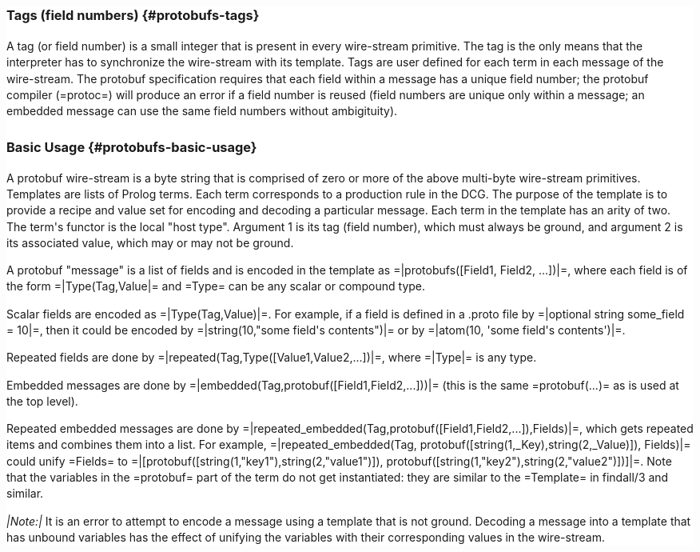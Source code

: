 ### Tags (field numbers) {#protobufs-tags}

A tag (or field number) is a small integer that is present in every wire-stream primitive.
The tag is the only means that  the interpreter has to synchronize the
wire-stream with its template. Tags are user   defined  for each term in
each message of the wire-stream. The protobuf specification requires that
each field within a message has a unique field number; the protobuf compiler
(=protoc=) will produce an error if a field number is reused (field numbers
are unique only within a message; an embedded message can use the same
field numbers without ambigituity).

### Basic Usage {#protobufs-basic-usage}

A protobuf wire-stream is a byte  string   that  is comprised of zero or
more of the above multi-byte wire-stream primitives. Templates are lists
of Prolog terms. Each term corresponds to  a production rule in the DCG.
The purpose of the template is to  provide   a  recipe and value set for
encoding and decoding a particular message.   Each  term in the template
has an arity of two.  The  term's   functor  is  the  local "host type".
Argument 1 is its tag (field number), which must always  be  ground, and
argument 2 is its associated value, which may or may not be ground.

A protobuf "message" is a list of fields and is encoded in the template as
=|protobufs([Field1, Field2, ...])|=, where each field is of the
form =|Type(Tag,Value|= and =Type= can be any scalar or compound
type.

Scalar fields are encoded as =|Type(Tag,Value)|=.  For example, if a
field is defined in a .proto file by
=|optional string some_field = 10|=, then it could be encoded by
=|string(10,"some field's contents")|= or by
=|atom(10, 'some field\'s contents')|=.

Repeated fields are done by
=|repeated(Tag,Type([Value1,Value2,...])|=, where =|Type|= is any type.

Embedded messages are done by
=|embedded(Tag,protobuf([Field1,Field2,...]))|= (this is the same
=protobuf(...)= as is used at the top level).

Repeated embedded messages are done by
=|repeated_embedded(Tag,protobuf([Field1,Field2,...]),Fields)|=,
which gets repeated items and combines them into a list.
For example,
=|repeated_embedded(Tag, protobuf([string(1,_Key),string(2,_Value)]), Fields)|=
could unify =Fields= to =|[protobuf([string(1,"key1"),string(2,"value1")]), protobuf([string(1,"key2"),string(2,"value2")])]|=.
Note that the variables in the =protobuf= part of the term do not get instantiated: they are
similar to the =Template= in findall/3 and similar.

*|Note:|* It is an error to attempt to encode a message using a template
that is not ground. Decoding a message  into a template that has unbound
variables  has  the  effect  of  unifying    the  variables  with  their
corresponding values in the wire-stream.

